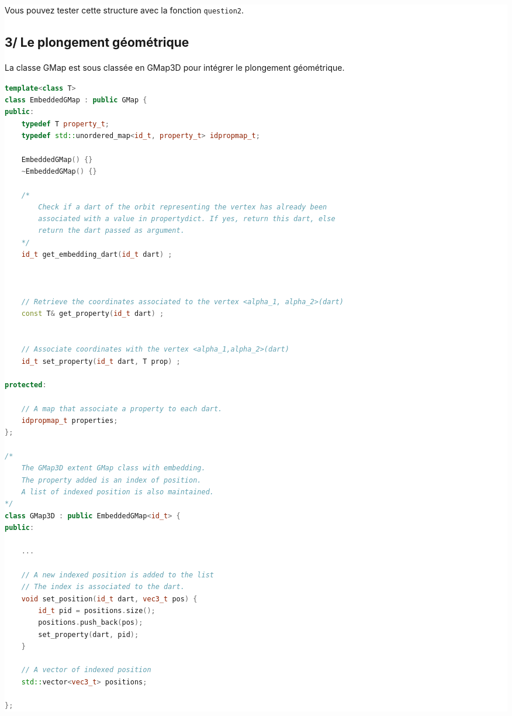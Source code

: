 Vous pouvez tester cette structure avec la fonction ```question2```.

3/ Le plongement géométrique
------------------------------------------

La classe GMap est sous classée en GMap3D pour intégrer le plongement géométrique.


```c++
template<class T>
class EmbeddedGMap : public GMap {
public:
    typedef T property_t;
    typedef std::unordered_map<id_t, property_t> idpropmap_t;

    EmbeddedGMap() {}
    ~EmbeddedGMap() {}

    /*
        Check if a dart of the orbit representing the vertex has already been 
        associated with a value in propertydict. If yes, return this dart, else
        return the dart passed as argument.
    */
    id_t get_embedding_dart(id_t dart) ;



    // Retrieve the coordinates associated to the vertex <alpha_1, alpha_2>(dart) 
    const T& get_property(id_t dart) ;


    // Associate coordinates with the vertex <alpha_1,alpha_2>(dart)
    id_t set_property(id_t dart, T prop) ;

protected:

    // A map that associate a property to each dart.
    idpropmap_t properties;
};

/* 
    The GMap3D extent GMap class with embedding.
    The property added is an index of position.
    A list of indexed position is also maintained.
*/
class GMap3D : public EmbeddedGMap<id_t> {
public:

    ...

    // A new indexed position is added to the list
    // The index is associated to the dart.
    void set_position(id_t dart, vec3_t pos) {
        id_t pid = positions.size();
        positions.push_back(pos);
        set_property(dart, pid);
    }

    // A vector of indexed position
    std::vector<vec3_t> positions;

};
```
